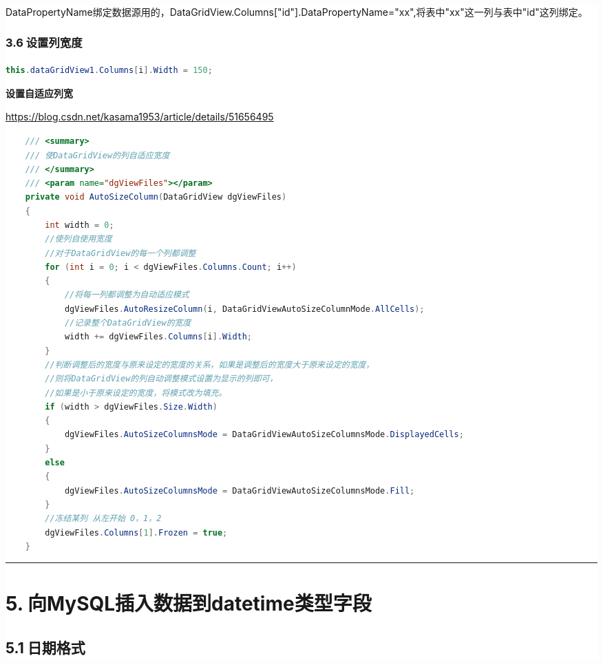 DataPropertyName绑定数据源用的，DataGridView.Columns["id"].DataPropertyName="xx",将表中"xx"这一列与表中"id"这列绑定。

### 3.6 设置列宽度

```C#
this.dataGridView1.Columns[i].Width = 150;
```

**设置自适应列宽**

https://blog.csdn.net/kasama1953/article/details/51656495

```C#
    /// <summary>
    /// 使DataGridView的列自适应宽度
    /// </summary>
    /// <param name="dgViewFiles"></param>
    private void AutoSizeColumn(DataGridView dgViewFiles)
    {
        int width = 0;
        //使列自使用宽度
        //对于DataGridView的每一个列都调整
        for (int i = 0; i < dgViewFiles.Columns.Count; i++)
        {
            //将每一列都调整为自动适应模式
            dgViewFiles.AutoResizeColumn(i, DataGridViewAutoSizeColumnMode.AllCells);
            //记录整个DataGridView的宽度
            width += dgViewFiles.Columns[i].Width;
        }
        //判断调整后的宽度与原来设定的宽度的关系，如果是调整后的宽度大于原来设定的宽度，
        //则将DataGridView的列自动调整模式设置为显示的列即可，
        //如果是小于原来设定的宽度，将模式改为填充。
        if (width > dgViewFiles.Size.Width)
        {
            dgViewFiles.AutoSizeColumnsMode = DataGridViewAutoSizeColumnsMode.DisplayedCells;
        }
        else
        {
            dgViewFiles.AutoSizeColumnsMode = DataGridViewAutoSizeColumnsMode.Fill;
        }
        //冻结某列 从左开始 0，1，2
        dgViewFiles.Columns[1].Frozen = true;
    }
```



---

# 5. 向MySQL插入数据到datetime类型字段

## 5.1 日期格式

